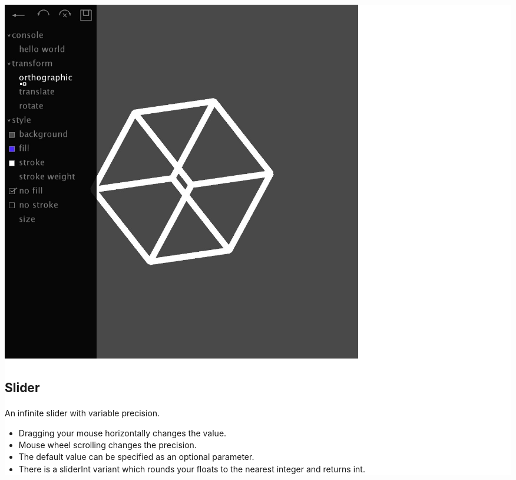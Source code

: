 <img src="https://github.com/KrabCode/Sketches/blob/master/readme/03_options.jpg?raw=true" width="600" alt="Options">

## Slider
An infinite slider with variable precision. 
- Dragging your mouse horizontally changes the value.
- Mouse wheel scrolling changes the precision.
- The default value can be specified as an optional parameter.
- There is a sliderInt variant which rounds your floats to the nearest integer and returns int.
